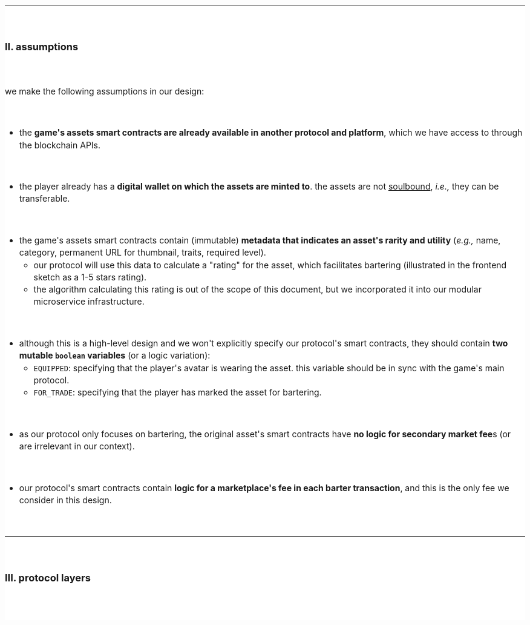----

<br>

### II. assumptions

<br>

we make the following assumptions in our design:

<br>

* the **game's assets smart contracts are already available in another protocol and platform**, which we have access to through the blockchain APIs.

<br>

* the player already has a **digital wallet on which the assets are minted to**. the assets are not [soulbound](https://vitalik.ca/general/2022/01/26/soulbound.html), *i.e.,* they can be transferable.

<br>

* the game's assets smart contracts contain (immutable) **metadata that indicates an asset's rarity and utility** (*e.g.,* name, category, permanent URL for thumbnail, traits, required level). 
    - our protocol will use this data to calculate a "rating" for the asset, which facilitates bartering (illustrated in the frontend sketch as a 1-5 stars rating).
    - the algorithm calculating this rating is out of the scope of this document, but we incorporated it into our modular microservice infrastructure.

<br>

* although this is a high-level design and we won't explicitly specify our protocol's smart contracts, they should contain **two mutable `boolean` variables** (or a logic variation):
    - `EQUIPPED`: specifying that the player's avatar is wearing the asset. this variable should be in sync with the game's main protocol.
    - `FOR_TRADE`: specifying that the player has marked the asset for bartering. 
    
<br>

* as our protocol only focuses on bartering, the original asset's smart contracts have **no logic for secondary market fee**s (or are irrelevant in our context).

<br>

* our protocol's smart contracts contain **logic for a marketplace's fee in each barter transaction**, and this is the only fee we consider in this design.

<br>

----

<br>


### III. protocol layers

<br>
<br>
